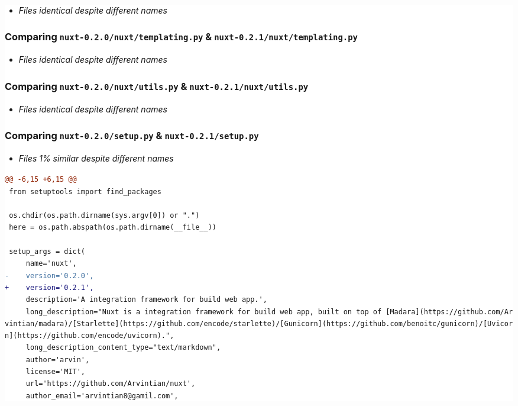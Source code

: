  * *Files identical despite different names*

### Comparing `nuxt-0.2.0/nuxt/templating.py` & `nuxt-0.2.1/nuxt/templating.py`

 * *Files identical despite different names*

### Comparing `nuxt-0.2.0/nuxt/utils.py` & `nuxt-0.2.1/nuxt/utils.py`

 * *Files identical despite different names*

### Comparing `nuxt-0.2.0/setup.py` & `nuxt-0.2.1/setup.py`

 * *Files 1% similar despite different names*

```diff
@@ -6,15 +6,15 @@
 from setuptools import find_packages
 
 os.chdir(os.path.dirname(sys.argv[0]) or ".")
 here = os.path.abspath(os.path.dirname(__file__))
 
 setup_args = dict(
     name='nuxt',
-    version='0.2.0',
+    version='0.2.1',
     description='A integration framework for build web app.',
     long_description="Nuxt is a integration framework for build web app, built on top of [Madara](https://github.com/Arvintian/madara)/[Starlette](https://github.com/encode/starlette)/[Gunicorn](https://github.com/benoitc/gunicorn)/[Uvicorn](https://github.com/encode/uvicorn).",
     long_description_content_type="text/markdown",
     author='arvin',
     license='MIT',
     url='https://github.com/Arvintian/nuxt',
     author_email='arvintian8@gamil.com',
```

